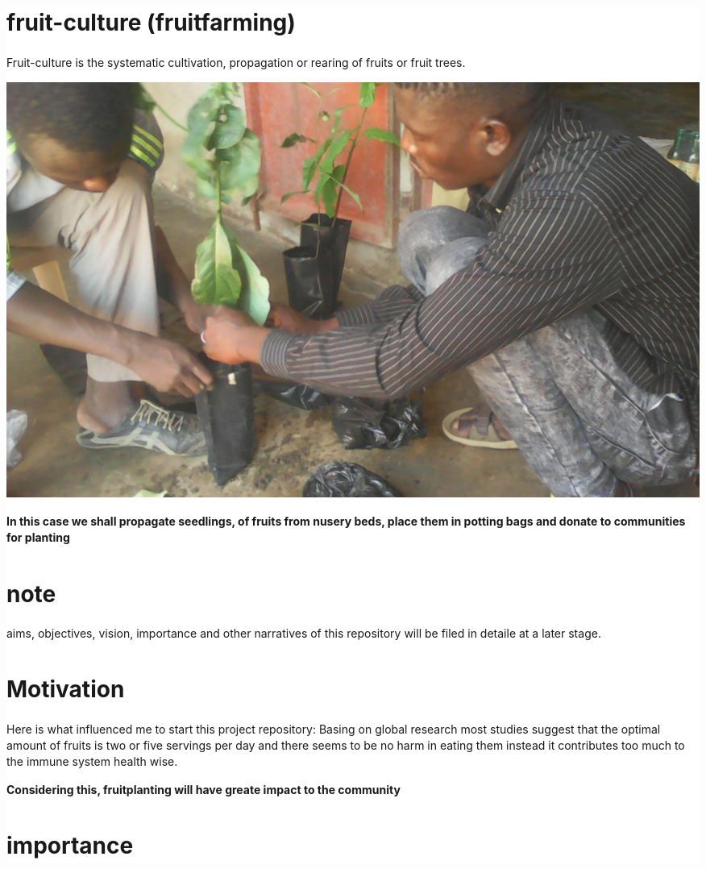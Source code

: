 # fruit-culture (fruitfarming)

Fruit-culture is the systematic cultivation, propagation or rearing of fruits or fruit trees.

![](/images/fruit-farming-7.jpg)

**In this case we shall propagate seedlings, of fruits from nusery beds, place them in potting bags and donate to communities for planting**
# note
aims, objectives, vision, importance and other narratives of this repository will be filed in detaile at a later stage.

# Motivation

  Here is what influenced me to start this project repository:
Basing on global research most studies suggest that the optimal amount of fruits is two or five servings per day and there seems to be no harm in eating them instead it contributes too much to the immune system health wise.

 **Considering this, fruitplanting will have greate impact to the community**


# importance   
